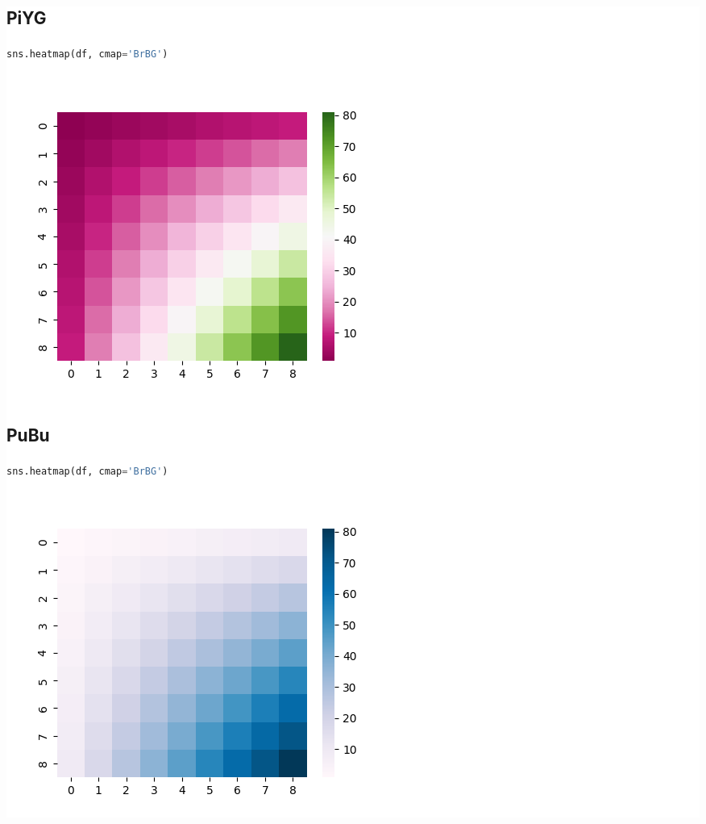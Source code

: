 ## PiYG

```python
sns.heatmap(df, cmap='BrBG')
```

![](https://raw.githubusercontent.com/sammrai/qiita_cmap/main/images/PiYG.png)

## PuBu

```python
sns.heatmap(df, cmap='BrBG')
```

![](https://raw.githubusercontent.com/sammrai/qiita_cmap/main/images/PuBu.png)

